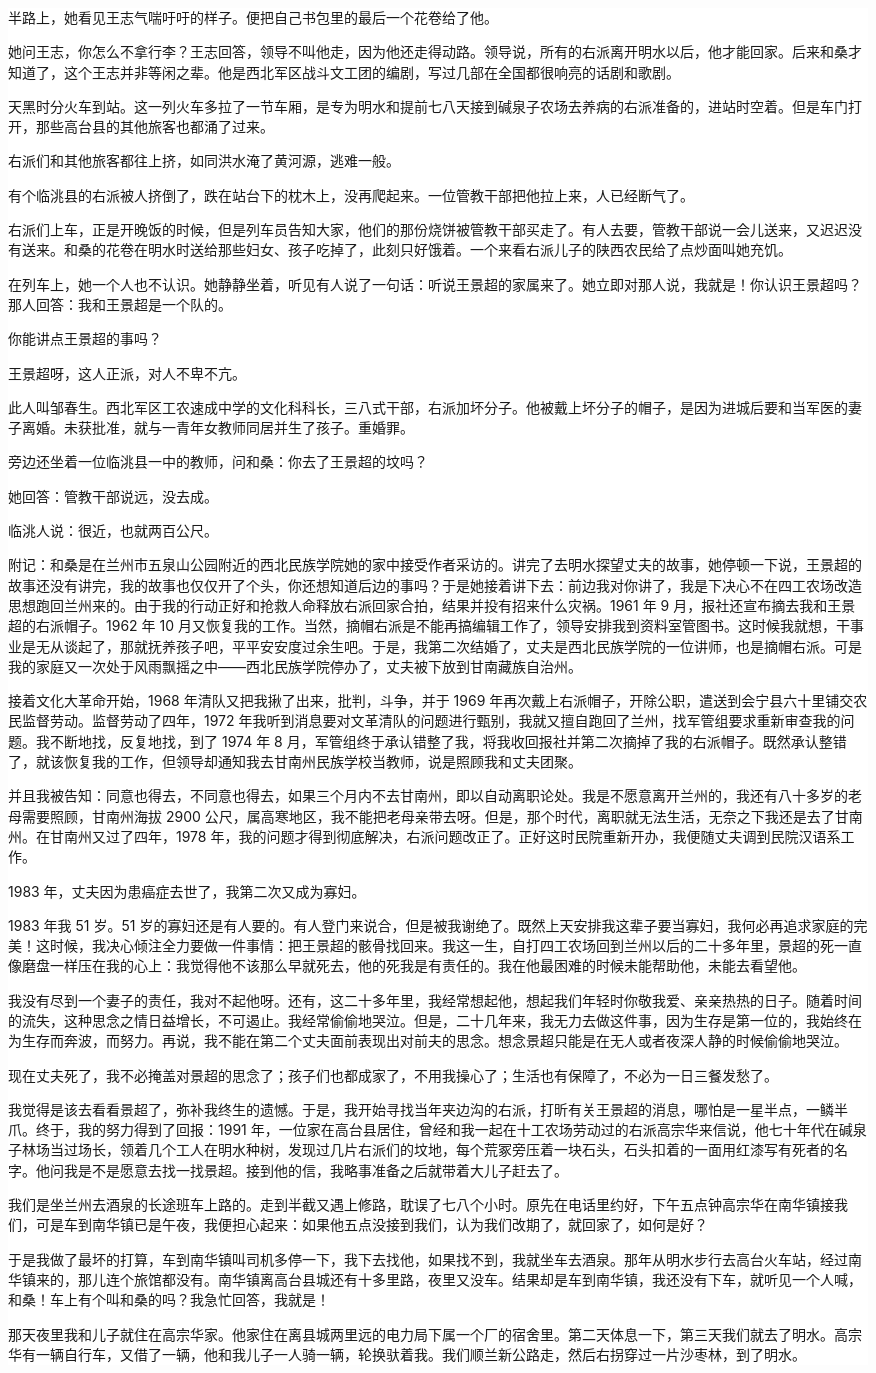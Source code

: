 半路上，她看见王志气喘吁吁的样子。便把自己书包里的最后一个花卷给了他。

她问王志，你怎么不拿行李？王志回答，领导不叫他走，因为他还走得动路。领导说，所有的右派离开明水以后，他才能回家。后来和桑才知道了，这个王志并非等闲之辈。他是西北军区战斗文工团的编剧，写过几部在全国都很响亮的话剧和歌剧。

天黑时分火车到站。这一列火车多拉了一节车厢，是专为明水和提前七八天接到碱泉子农场去养病的右派准备的，进站时空着。但是车门打开，那些高台县的其他旅客也都涌了过来。

右派们和其他旅客都往上挤，如同洪水淹了黄河源，逃难一般。

有个临洮县的右派被人挤倒了，跌在站台下的枕木上，没再爬起来。一位管教干部把他拉上来，人已经断气了。

右派们上车，正是开晚饭的时候，但是列车员告知大家，他们的那份烧饼被管教干部买走了。有人去要，管教干部说一会儿送来，又迟迟没有送来。和桑的花卷在明水时送给那些妇女、孩子吃掉了，此刻只好饿着。一个来看右派儿子的陕西农民给了点炒面叫她充饥。

在列车上，她一个人也不认识。她静静坐着，听见有人说了一句话：听说王景超的家属来了。她立即对那人说，我就是！你认识王景超吗？那人回答：我和王景超是一个队的。

你能讲点王景超的事吗？

王景超呀，这人正派，对人不卑不亢。

此人叫邹春生。西北军区工农速成中学的文化科科长，三八式干部，右派加坏分子。他被戴上坏分子的帽子，是因为进城后要和当军医的妻子离婚。未获批准，就与一青年女教师同居并生了孩子。重婚罪。

旁边还坐着一位临洮县一中的教师，问和桑：你去了王景超的坟吗？

她回答：管教干部说远，没去成。

临洮人说：很近，也就两百公尺。

附记：和桑是在兰州市五泉山公园附近的西北民族学院她的家中接受作者采访的。讲完了去明水探望丈夫的故事，她停顿一下说，王景超的故事还没有讲完，我的故事也仅仅开了个头，你还想知道后边的事吗？于是她接着讲下去：前边我对你讲了，我是下决心不在四工农场改造思想跑回兰州来的。由于我的行动正好和抢救人命释放右派回家合拍，结果并投有招来什么灾祸。1961 年 9 月，报社还宣布摘去我和王景超的右派帽子。1962 年 10 月又恢复我的工作。当然，摘帽右派是不能再搞编辑工作了，领导安排我到资料室管图书。这时候我就想，干事业是无从谈起了，那就抚养孩子吧，平平安安度过余生吧。于是，我第二次结婚了，丈夫是西北民族学院的一位讲师，也是摘帽右派。可是我的家庭又一次处于风雨飘摇之中——西北民族学院停办了，丈夫被下放到甘南藏族自治州。

接着文化大革命开始，1968 年清队又把我揪了出来，批判，斗争，并于 1969 年再次戴上右派帽子，开除公职，遣送到会宁县六十里铺交农民监督劳动。监督劳动了四年，1972 年我听到消息要对文革清队的问题进行甄别，我就又擅自跑回了兰州，找军管组要求重新审查我的问题。我不断地找，反复地找，到了 1974 年 8 月，军管组终于承认错整了我，将我收回报社并第二次摘掉了我的右派帽子。既然承认整错了，就该恢复我的工作，但领导却通知我去甘南州民族学校当教师，说是照顾我和丈夫团聚。

并且我被告知：同意也得去，不同意也得去，如果三个月内不去甘南州，即以自动离职论处。我是不愿意离开兰州的，我还有八十多岁的老母需要照顾，甘南州海拔 2900 公尺，属高寒地区，我不能把老母亲带去呀。但是，那个时代，离职就无法生活，无奈之下我还是去了甘南州。在甘南州又过了四年，1978 年，我的问题才得到彻底解决，右派问题改正了。正好这时民院重新开办，我便随丈夫调到民院汉语系工作。

1983 年，丈夫因为患癌症去世了，我第二次又成为寡妇。

1983 年我 51 岁。51 岁的寡妇还是有人要的。有人登门来说合，但是被我谢绝了。既然上天安排我这辈子要当寡妇，我何必再追求家庭的完美！这时候，我决心倾注全力要做一件事情：把王景超的骸骨找回来。我这一生，自打四工农场回到兰州以后的二十多年里，景超的死一直像磨盘一样压在我的心上：我觉得他不该那么早就死去，他的死我是有责任的。我在他最困难的时候未能帮助他，未能去看望他。

我没有尽到一个妻子的责任，我对不起他呀。还有，这二十多年里，我经常想起他，想起我们年轻时你敬我爱、亲亲热热的日子。随着时间的流失，这种思念之情日益增长，不可遏止。我经常偷偷地哭泣。但是，二十几年来，我无力去做这件事，因为生存是第一位的，我始终在为生存而奔波，而努力。再说，我不能在第二个丈夫面前表现出对前夫的思念。想念景超只能是在无人或者夜深人静的时候偷偷地哭泣。

现在丈夫死了，我不必掩盖对景超的思念了；孩子们也都成家了，不用我操心了；生活也有保障了，不必为一日三餐发愁了。

我觉得是该去看看景超了，弥补我终生的遗憾。于是，我开始寻找当年夹边沟的右派，打昕有关王景超的消息，哪怕是一星半点，一鳞半爪。终于，我的努力得到了回报：1991 年，一位家在高台县居住，曾经和我一起在十工农场劳动过的右派高宗华来信说，他七十年代在碱泉子林场当过场长，领着几个工人在明水种树，发现过几片右派们的坟地，每个荒冢旁压着一块石头，石头扣着的一面用红漆写有死者的名字。他问我是不是愿意去找一找景超。接到他的信，我略事准备之后就带着大儿子赶去了。

我们是坐兰州去酒泉的长途班车上路的。走到半截又遇上修路，耽误了七八个小时。原先在电话里约好，下午五点钟高宗华在南华镇接我们，可是车到南华镇已是午夜，我便担心起来：如果他五点没接到我们，认为我们改期了，就回家了，如何是好？

于是我做了最坏的打算，车到南华镇叫司机多停一下，我下去找他，如果找不到，我就坐车去酒泉。那年从明水步行去高台火车站，经过南华镇来的，那儿连个旅馆都没有。南华镇离高台县城还有十多里路，夜里又没车。结果却是车到南华镇，我还没有下车，就听见一个人喊，和桑！车上有个叫和桑的吗？我急忙回答，我就是！

那天夜里我和儿子就住在高宗华家。他家住在离县城两里远的电力局下属一个厂的宿舍里。第二天体息一下，第三天我们就去了明水。高宗华有一辆自行车，又借了一辆，他和我儿子一人骑一辆，轮换驮着我。我们顺兰新公路走，然后右拐穿过一片沙枣林，到了明水。
